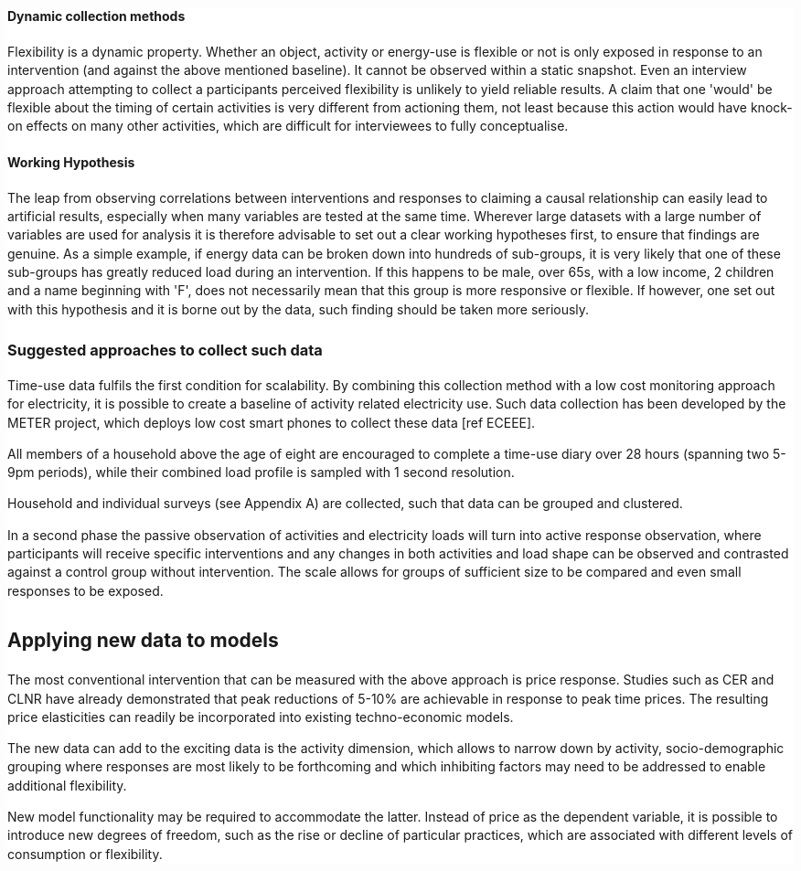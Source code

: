 #### Dynamic collection methods
Flexibility is a dynamic property. Whether an object, activity or energy-use is flexible or not is only exposed in response to an intervention (and against the above mentioned baseline).
It cannot be observed within a static snapshot. Even an interview approach attempting to collect a participants perceived flexibility is unlikely to yield reliable results. A claim that one 'would' be flexible about the timing of certain activities is very different from actioning them, not least because this action would have knock-on effects on many other activities, which are difficult for interviewees to fully conceptualise.

#### Working Hypothesis
The leap from observing correlations between interventions and responses to claiming a causal relationship can easily lead to artificial results, especially when many variables are tested at the same time. Wherever large datasets with a large number of variables are used for analysis it is therefore advisable to set out a clear working hypotheses first, to ensure that findings are genuine. As a simple example, if energy data can be broken down into hundreds of sub-groups, it is very likely that one of these sub-groups has greatly reduced load during an intervention. If this happens to be male, over 65s, with a low income, 2 children and a name beginning with 'F', does not necessarily mean that this group is more responsive or flexible. If however, one set out with this hypothesis and it is borne out by the data, such finding should be taken more seriously.

### Suggested approaches to collect such data
Time-use data fulfils the first condition for scalability. By combining this collection method with a low cost monitoring approach for electricity, it is possible to create a baseline of activity related electricity use. Such data collection has been developed by the METER project, which deploys low cost smart phones to collect these data [ref ECEEE].

All members of a household above the age of eight are encouraged to complete a time-use diary over 28 hours (spanning two 5-9pm periods), while their combined load profile is sampled with 1 second resolution.

Household and individual surveys (see Appendix A) are collected, such that data can be grouped and clustered.

In a second phase the passive observation of activities and electricity loads will turn into active response observation, where participants will receive specific interventions and any changes in both activities and load shape can be observed and contrasted against a control group without intervention. The scale allows for groups of sufficient size to be compared and even small responses to be exposed.

## Applying new data to models

The most conventional intervention that can be measured with the above approach is price response. Studies such as CER and CLNR have already demonstrated that peak reductions of 5-10% are achievable in response to peak time prices. The resulting price elasticities can readily be incorporated into existing techno-economic models.

The new data can add to the exciting data is the activity dimension, which allows to narrow down by activity, socio-demographic grouping where responses are most likely to be forthcoming and which inhibiting factors may need to be addressed to enable additional flexibility.

New model functionality may be required to accommodate the latter. Instead of price as the dependent variable, it is possible to introduce new degrees of freedom, such as the rise or decline of particular practices, which are associated with different levels of consumption or flexibility.
